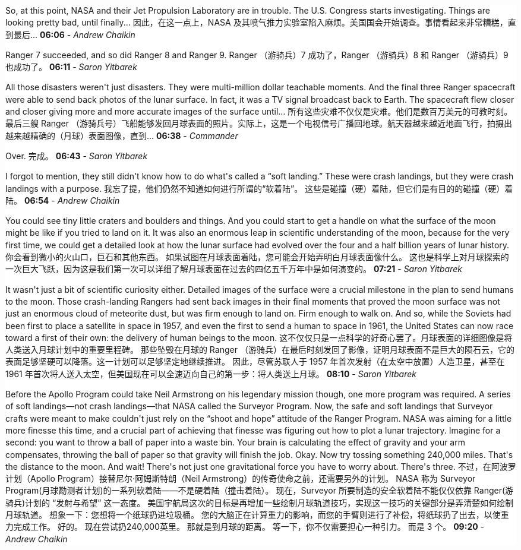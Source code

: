 So, at this point, NASA and their Jet Propulsion Laboratory are in trouble. The U.S. Congress starts investigating. Things are looking pretty bad, until finally...
因此，在这一点上，NASA 及其喷气推力实验室陷入麻烦。美国国会开始调查。事情看起来非常糟糕，直到最后...
**06:06** - _Andrew Chaikin_

Ranger 7 succeeded, and so did Ranger 8 and Ranger 9.
Ranger （游骑兵）7 成功了，Ranger （游骑兵）8 和 Ranger （游骑兵）9 也成功了。
**06:11** - _Saron Yitbarek_

All those disasters weren't just disasters. They were multi-million dollar teachable moments. And the final three Ranger spacecraft were able to send back photos of the lunar surface. In fact, it was a TV signal broadcast back to Earth. The spacecraft flew closer and closer giving more and more accurate images of the surface until...
所有这些灾难不仅仅是灾难。他们是数百万美元的可教时刻。最后三艘 Ranger （游骑兵号）飞船能够发回月球表面的照片。实际上，这是一个电视信号广播回地球。航天器越来越近地面飞行，拍摄出越来越精确的（月球）表面图像，直到...
**06:38** - _Commander_

Over.
完成。
**06:43** - _Saron Yitbarek_

I forgot to mention, they still didn't know how to do what's called a “soft landing.” These were crash landings, but they were crash landings with a purpose.
我忘了提，他们仍然不知道如何进行所谓的“软着陆”。 这些是碰撞（硬）着陆，但它们是有目的的碰撞（硬）着陆。
**06:54** - _Andrew Chaikin_

You could see tiny little craters and boulders and things. And you could start to get a handle on what the surface of the moon might be like if you tried to land on it. It was also an enormous leap in scientific understanding of the moon, because for the very first time, we could get a detailed look at how the lunar surface had evolved over the four and a half billion years of lunar history.
你会看到微小的火山口，巨石和其他东西。 如果试图在月球表面着陆，您可能会开始弄明白月球表面像什么。 这也是科学上对月球探索的一次巨大飞跃，因为这是我们第一次可以详细了解月球表面在过去的四亿五千万年中是如何演变的。
**07:21** - _Saron Yitbarek_

It wasn't just a bit of scientific curiosity either. Detailed images of the surface were a crucial milestone in the plan to send humans to the moon. Those crash-landing Rangers had sent back images in their final moments that proved the moon surface was not just an enormous cloud of meteorite dust, but was firm enough to land on. Firm enough to walk on. And so, while the Soviets had been first to place a satellite in space in 1957, and even the first to send a human to space in 1961, the United States can now race toward a first of their own: the delivery of human beings to the moon.
这不仅仅只是一点科学的好奇心罢了。月球表面的详细图像是将人类送入月球计划中的重要里程碑。 那些坠毁在月球的 Ranger （游骑兵）在最后时刻发回了影像，证明月球表面不是巨大的陨石云，它的表面足够坚硬可以降落。这一计划可以足够坚定地继续推进。 因此，尽管苏联人于 1957 年首次发射（在太空中放置）人造卫星，甚至在 1961 年首次将人送入太空，但美国现在可以全速迈向自己的第一步：将人类送上月球。
**08:10** - _Saron Yitbarek_

Before the Apollo Program could take Neil Armstrong on his legendary mission though, one more program was required. A series of soft landings—not crash landings—that NASA called the Surveyor Program. Now, the safe and soft landings that Surveyor crafts were meant to make couldn't just rely on the “shoot and hope” attitude of the Ranger Program. NASA was aiming for a little more finesse this time, and a crucial part of achieving that finesse was figuring out how to plot a lunar trajectory. Imagine for a second: you want to throw a ball of paper into a waste bin. Your brain is calculating the effect of gravity and your arm compensates, throwing the ball of paper so that gravity will finish the job. Okay. Now try tossing something 240,000 miles. That's the distance to the moon. And wait! There's not just one gravitational force you have to worry about. There's three.
不过，在阿波罗计划（Apollo Program）接替尼尔·阿姆斯特朗（Neil Armstrong）的传奇使命之前，还需要另外的计划。 NASA 称为 Surveyor Program(月球勘测者计划)的一系列软着陆——不是硬着陆（撞击着陆）。 现在，Surveyor 所要制造的安全软着陆不能仅仅依靠 Ranger(游骑兵)计划的 “发射与希望” 这一态度。 美国宇航局这次的目标是再增加一些绘制月球轨道技巧，实现这一技巧的关键部分是弄清楚如何绘制月球轨道。 想象一下：您想将一个纸球扔进垃圾桶。 您的大脑正在计算重力的影响，而您的手臂则进行了补偿，将纸球扔了出去，以使重力完成工作。 好的。 现在尝试扔240,000英里。 那就是到月球的距离。 等一下，你不仅需要担心一种引力。 而是 3 个。
**09:20** - _Andrew Chaikin_
